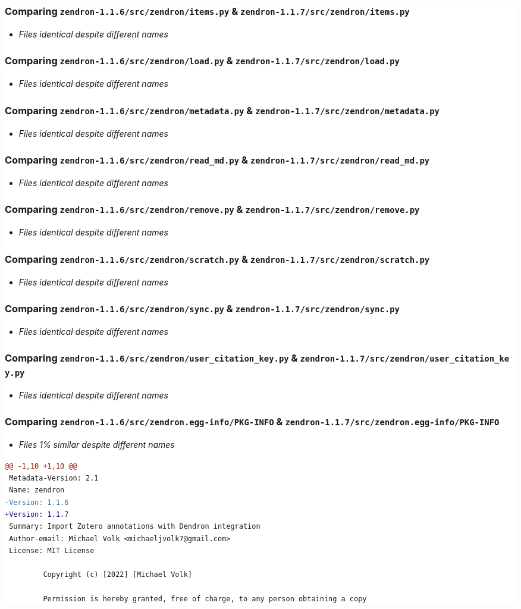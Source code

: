 ### Comparing `zendron-1.1.6/src/zendron/items.py` & `zendron-1.1.7/src/zendron/items.py`

 * *Files identical despite different names*

### Comparing `zendron-1.1.6/src/zendron/load.py` & `zendron-1.1.7/src/zendron/load.py`

 * *Files identical despite different names*

### Comparing `zendron-1.1.6/src/zendron/metadata.py` & `zendron-1.1.7/src/zendron/metadata.py`

 * *Files identical despite different names*

### Comparing `zendron-1.1.6/src/zendron/read_md.py` & `zendron-1.1.7/src/zendron/read_md.py`

 * *Files identical despite different names*

### Comparing `zendron-1.1.6/src/zendron/remove.py` & `zendron-1.1.7/src/zendron/remove.py`

 * *Files identical despite different names*

### Comparing `zendron-1.1.6/src/zendron/scratch.py` & `zendron-1.1.7/src/zendron/scratch.py`

 * *Files identical despite different names*

### Comparing `zendron-1.1.6/src/zendron/sync.py` & `zendron-1.1.7/src/zendron/sync.py`

 * *Files identical despite different names*

### Comparing `zendron-1.1.6/src/zendron/user_citation_key.py` & `zendron-1.1.7/src/zendron/user_citation_key.py`

 * *Files identical despite different names*

### Comparing `zendron-1.1.6/src/zendron.egg-info/PKG-INFO` & `zendron-1.1.7/src/zendron.egg-info/PKG-INFO`

 * *Files 1% similar despite different names*

```diff
@@ -1,10 +1,10 @@
 Metadata-Version: 2.1
 Name: zendron
-Version: 1.1.6
+Version: 1.1.7
 Summary: Import Zotero annotations with Dendron integration
 Author-email: Michael Volk <michaeljvolk7@gmail.com>
 License: MIT License
         
         Copyright (c) [2022] [Michael Volk]
         
         Permission is hereby granted, free of charge, to any person obtaining a copy
```
